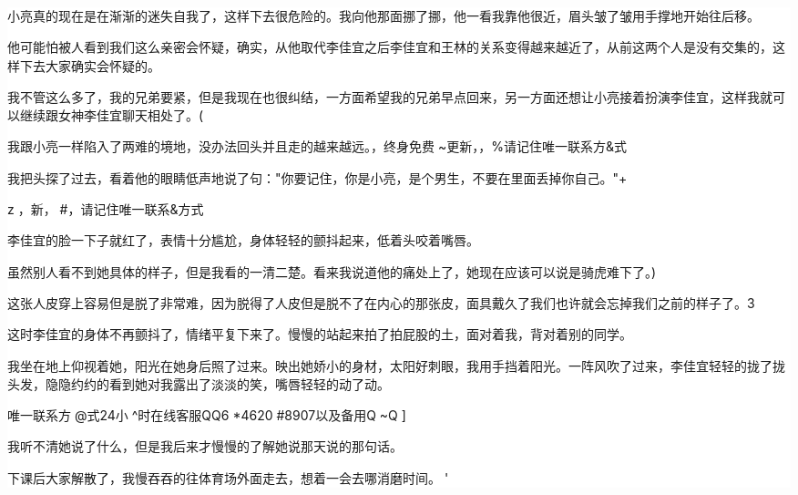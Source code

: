 





小亮真的现在是在渐渐的迷失自我了，这样下去很危险的。我向他那面挪了挪，他一看我靠他很近，眉头皱了皱用手撑地开始往后移。





他可能怕被人看到我们这么亲密会怀疑，确实，从他取代李佳宜之后李佳宜和王林的关系变得越来越近了，从前这两个人是没有交集的，这样下去大家确实会怀疑的。



我不管这么多了，我的兄弟要紧，但是我现在也很纠结，一方面希望我的兄弟早点回来，另一方面还想让小亮接着扮演李佳宜，这样我就可以继续跟女神李佳宜聊天相处了。(



我跟小亮一样陷入了两难的境地，没办法回头并且走的越来越远。，终身免费 ~更新，，%请记住唯一联系方&式





我把头探了过去，看着他的眼睛低声地说了句："你要记住，你是小亮，是个男生，不要在里面丢掉你自己。"+



z ，新， #，请记住唯一联系&方式







李佳宜的脸一下子就红了，表情十分尴尬，身体轻轻的颤抖起来，低着头咬着嘴唇。





虽然别人看不到她具体的样子，但是我看的一清二楚。看来我说道他的痛处上了，她现在应该可以说是骑虎难下了。)





这张人皮穿上容易但是脱了非常难，因为脱得了人皮但是脱不了在内心的那张皮，面具戴久了我们也许就会忘掉我们之前的样子了。3





这时李佳宜的身体不再颤抖了，情绪平复下来了。慢慢的站起来拍了拍屁股的土，面对着我，背对着别的同学。





我坐在地上仰视着她，阳光在她身后照了过来。映出她娇小的身材，太阳好刺眼，我用手挡着阳光。一阵风吹了过来，李佳宜轻轻的拢了拢头发，隐隐约约的看到她对我露出了淡淡的笑，嘴唇轻轻的动了动。



 唯一联系方 @式24小 ^时在线客服QQ6 *4620 #8907以及备用Q ~Q ]





我听不清她说了什么，但是我后来才慢慢的了解她说那天说的那句话。





下课后大家解散了，我慢吞吞的往体育场外面走去，想着一会去哪消磨时间。 '

